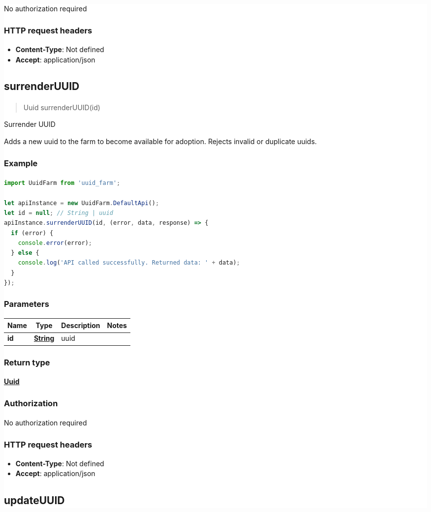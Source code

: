 No authorization required

### HTTP request headers

- **Content-Type**: Not defined
- **Accept**: application/json


## surrenderUUID

> Uuid surrenderUUID(id)

Surrender UUID

Adds a new uuid to the farm to become available for adoption. Rejects invalid or duplicate uuids.

### Example

```javascript
import UuidFarm from 'uuid_farm';

let apiInstance = new UuidFarm.DefaultApi();
let id = null; // String | uuid
apiInstance.surrenderUUID(id, (error, data, response) => {
  if (error) {
    console.error(error);
  } else {
    console.log('API called successfully. Returned data: ' + data);
  }
});
```

### Parameters


Name | Type | Description  | Notes
------------- | ------------- | ------------- | -------------
 **id** | [**String**](.md)| uuid | 

### Return type

[**Uuid**](Uuid.md)

### Authorization

No authorization required

### HTTP request headers

- **Content-Type**: Not defined
- **Accept**: application/json


## updateUUID
